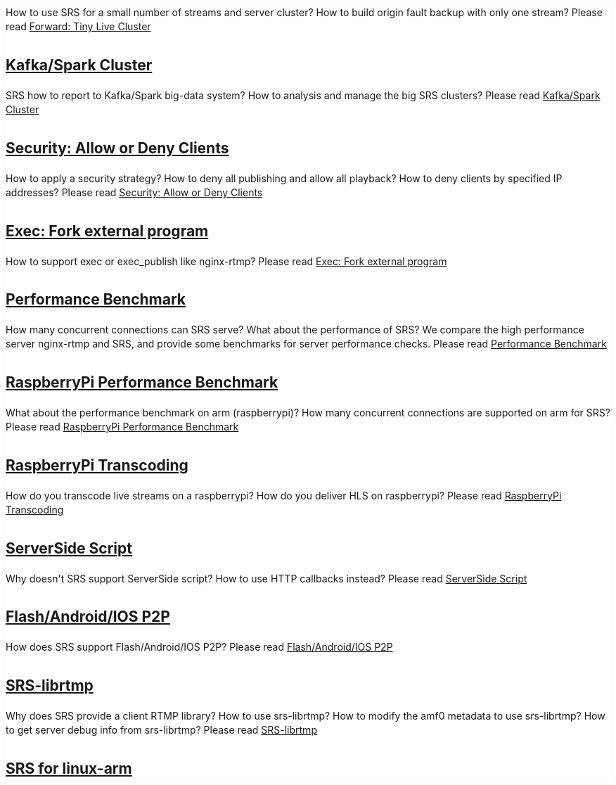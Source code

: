 How to use SRS for a small number of streams and server cluster? How to build origin fault backup with only one stream? Please read [Forward: Tiny Live Cluster](v3_EN_Forward)

## [Kafka/Spark Cluster](v3_EN_Kafka)

SRS how to report to Kafka/Spark big-data system? How to analysis and manage the big SRS clusters? Please read [Kafka/Spark Cluster](v3_EN_Kafka)

## [Security: Allow or Deny Clients](v2_EN_Security)

How to apply a security strategy? How to deny all publishing and allow all playback? How to deny clients by specified IP addresses? Please read [Security: Allow or Deny Clients](v2_EN_Security)

## [Exec: Fork external program](v3_EN_NgExec)

How to support exec or exec_publish like nginx-rtmp? Please read [Exec: Fork external program](v3_EN_NgExec)

## [Performance Benchmark](v1_EN_Performance)

How many concurrent connections can SRS serve? What about the performance of SRS? We compare the high performance server nginx-rtmp and SRS, and provide some benchmarks for server performance checks. Please read [Performance Benchmark](v1_EN_Performance)

## [RaspberryPi Performance Benchmark](v1_EN_RaspberryPi)

What about the performance benchmark on arm (raspberrypi)? How many concurrent connections are supported on arm for SRS? Please read [RaspberryPi Performance Benchmark](v1_EN_RaspberryPi)

## [RaspberryPi Transcoding](v1_EN_ARMTranscode)

How do you transcode live streams on a raspberrypi? How do you deliver HLS on raspberrypi? Please read [RaspberryPi Transcoding](v1_EN_ARMTranscode)

## [ServerSide Script](v1_EN_ServerSideScript)

Why doesn't SRS support ServerSide script? How to use HTTP callbacks instead? Please read [ServerSide Script](v1_EN_ServerSideScript)

## [Flash/Android/IOS P2P](v2_EN_WebP2P)

How does SRS support Flash/Android/IOS P2P? Please read [Flash/Android/IOS P2P](v2_EN_WebP2P)

## [SRS-librtmp](v2_EN_SrsLibrtmp)

Why does SRS provide a client RTMP library? How to use srs-librtmp? How to modify the amf0 metadata to use srs-librtmp? How to get server debug info from srs-librtmp? Please read [SRS-librtmp](v2_EN_SrsLibrtmp)

## [SRS for linux-arm](v1_EN_SrsLinuxArm)
